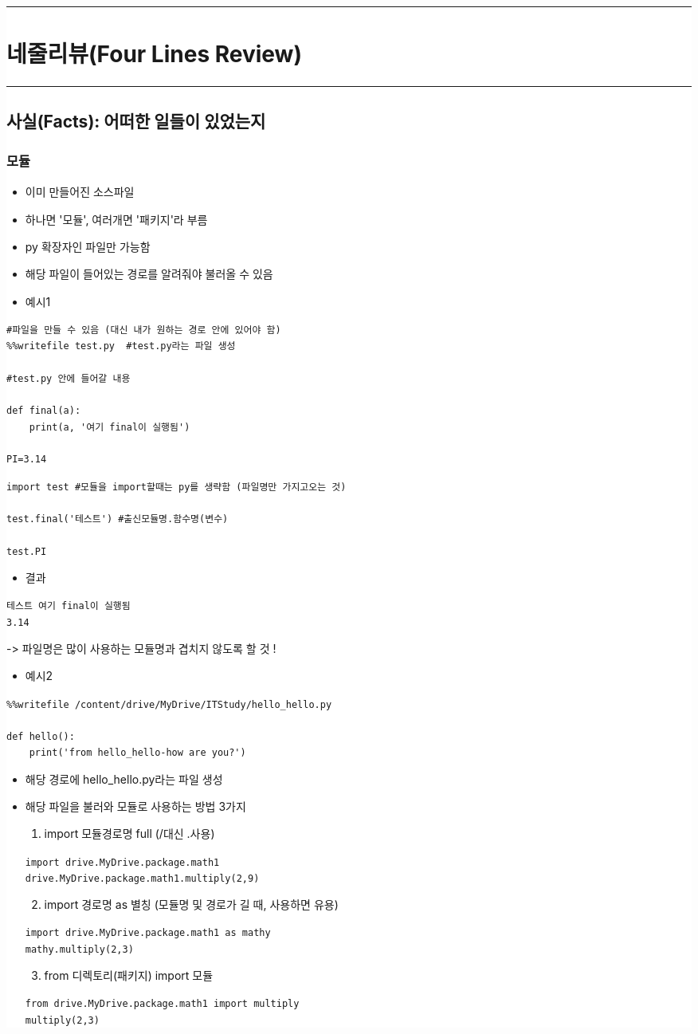 <hr>

# 네줄리뷰(Four Lines Review)

<hr>

## 사실(Facts): 어떠한 일들이 있었는지
### 모듈 ###
- 이미 만들어진 소스파일
- 하나면 '모듈', 여러개면 '패키지'라 부름
- py 확장자인 파일만 가능함
- 해당 파일이 들어있는 경로를 알려줘야 불러올 수 있음

- 예시1
```
#파일을 만들 수 있음 (대신 내가 원하는 경로 안에 있어야 함)
%%writefile test.py  #test.py라는 파일 생성

#test.py 안에 들어갈 내용

def final(a):
    print(a, '여기 final이 실행됨')

PI=3.14
```
```
import test #모듈을 import할때는 py를 생략함 (파일명만 가지고오는 것)

test.final('테스트') #출신모듈명.함수명(변수)

test.PI
```

- 결과
```
테스트 여기 final이 실행됨
3.14
```
-> 파일명은 많이 사용하는 모듈명과 겹치지 않도록 할 것 !

- 예시2
```
%%writefile /content/drive/MyDrive/ITStudy/hello_hello.py

def hello():
	print('from hello_hello-how are you?')
```
- 해당 경로에 hello_hello.py라는 파일 생성

- 해당 파일을 불러와 모듈로 사용하는 방법 3가지
    1. import 모듈경로명 full (/대신 .사용)
    ```
    import drive.MyDrive.package.math1
    drive.MyDrive.package.math1.multiply(2,9)
    ```
    2. import 경로명 as 별칭 (모듈명 및 경로가 길 때, 사용하면 유용)
    ```
    import drive.MyDrive.package.math1 as mathy
    mathy.multiply(2,3)
    ```
    3. from 디렉토리(패키지) import 모듈
    ```
    from drive.MyDrive.package.math1 import multiply
    multiply(2,3)
    ```